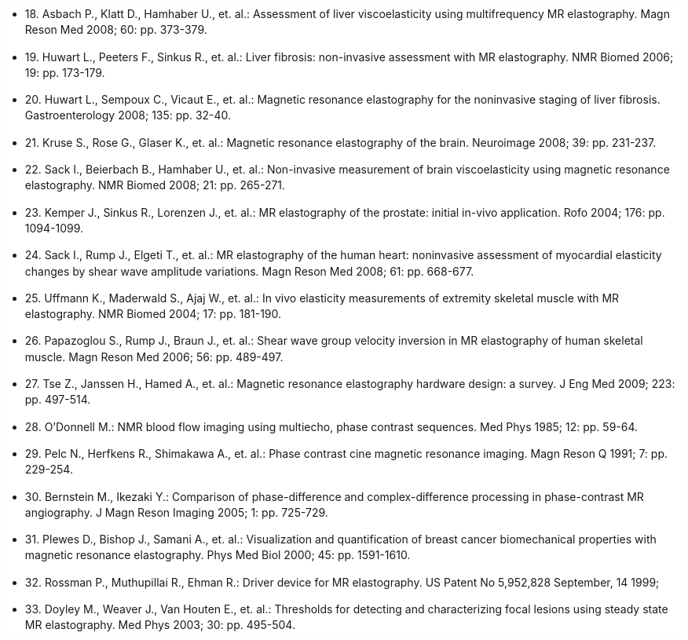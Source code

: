 
- 18\. Asbach P., Klatt D., Hamhaber U., et. al.: Assessment of liver viscoelasticity using multifrequency MR elastography. Magn Reson Med 2008; 60: pp. 373-379.


- 19\. Huwart L., Peeters F., Sinkus R., et. al.: Liver fibrosis: non-invasive assessment with MR elastography. NMR Biomed 2006; 19: pp. 173-179.


- 20\. Huwart L., Sempoux C., Vicaut E., et. al.: Magnetic resonance elastography for the noninvasive staging of liver fibrosis. Gastroenterology 2008; 135: pp. 32-40.


- 21\. Kruse S., Rose G., Glaser K., et. al.: Magnetic resonance elastography of the brain. Neuroimage 2008; 39: pp. 231-237.


- 22\. Sack I., Beierbach B., Hamhaber U., et. al.: Non-invasive measurement of brain viscoelasticity using magnetic resonance elastography. NMR Biomed 2008; 21: pp. 265-271.


- 23\. Kemper J., Sinkus R., Lorenzen J., et. al.: MR elastography of the prostate: initial in-vivo application. Rofo 2004; 176: pp. 1094-1099.


- 24\. Sack I., Rump J., Elgeti T., et. al.: MR elastography of the human heart: noninvasive assessment of myocardial elasticity changes by shear wave amplitude variations. Magn Reson Med 2008; 61: pp. 668-677.


- 25\. Uffmann K., Maderwald S., Ajaj W., et. al.: In vivo elasticity measurements of extremity skeletal muscle with MR elastography. NMR Biomed 2004; 17: pp. 181-190.


- 26\. Papazoglou S., Rump J., Braun J., et. al.: Shear wave group velocity inversion in MR elastography of human skeletal muscle. Magn Reson Med 2006; 56: pp. 489-497.


- 27\. Tse Z., Janssen H., Hamed A., et. al.: Magnetic resonance elastography hardware design: a survey. J Eng Med 2009; 223: pp. 497-514.


- 28\. O’Donnell M.: NMR blood flow imaging using multiecho, phase contrast sequences. Med Phys 1985; 12: pp. 59-64.


- 29\. Pelc N., Herfkens R., Shimakawa A., et. al.: Phase contrast cine magnetic resonance imaging. Magn Reson Q 1991; 7: pp. 229-254.


- 30\. Bernstein M., Ikezaki Y.: Comparison of phase-difference and complex-difference processing in phase-contrast MR angiography. J Magn Reson Imaging 2005; 1: pp. 725-729.


- 31\. Plewes D., Bishop J., Samani A., et. al.: Visualization and quantification of breast cancer biomechanical properties with magnetic resonance elastography. Phys Med Biol 2000; 45: pp. 1591-1610.


- 32\. Rossman P., Muthupillai R., Ehman R.: Driver device for MR elastography. US Patent No 5,952,828 September, 14 1999;


- 33\. Doyley M., Weaver J., Van Houten E., et. al.: Thresholds for detecting and characterizing focal lesions using steady state MR elastography. Med Phys 2003; 30: pp. 495-504.
